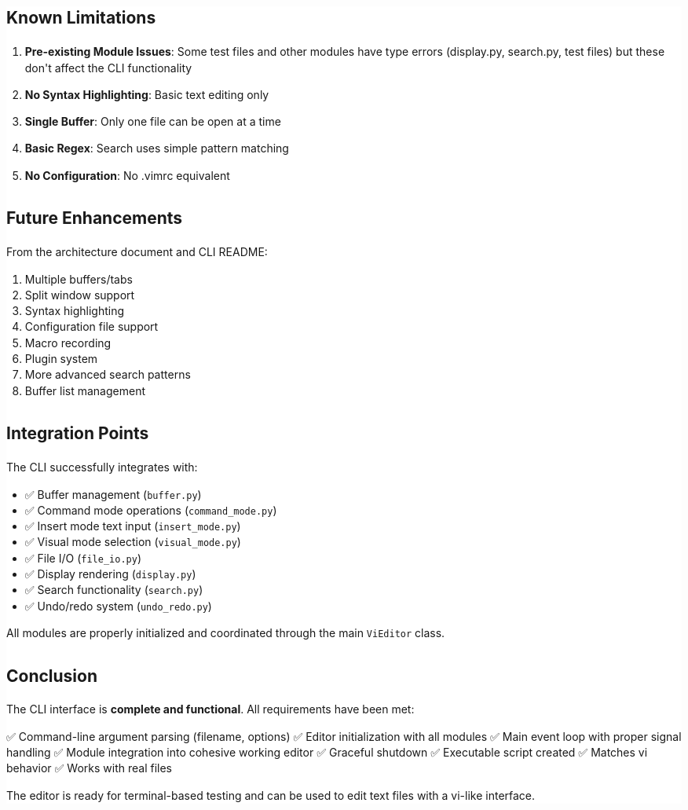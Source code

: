## Known Limitations

1. **Pre-existing Module Issues**: Some test files and other modules have type errors (display.py, search.py, test files) but these don't affect the CLI functionality

2. **No Syntax Highlighting**: Basic text editing only

3. **Single Buffer**: Only one file can be open at a time

4. **Basic Regex**: Search uses simple pattern matching

5. **No Configuration**: No .vimrc equivalent

## Future Enhancements

From the architecture document and CLI README:

1. Multiple buffers/tabs
2. Split window support
3. Syntax highlighting
4. Configuration file support
5. Macro recording
6. Plugin system
7. More advanced search patterns
8. Buffer list management

## Integration Points

The CLI successfully integrates with:

- ✅ Buffer management (`buffer.py`)
- ✅ Command mode operations (`command_mode.py`)
- ✅ Insert mode text input (`insert_mode.py`)
- ✅ Visual mode selection (`visual_mode.py`)
- ✅ File I/O (`file_io.py`)
- ✅ Display rendering (`display.py`)
- ✅ Search functionality (`search.py`)
- ✅ Undo/redo system (`undo_redo.py`)

All modules are properly initialized and coordinated through the main `ViEditor` class.

## Conclusion

The CLI interface is **complete and functional**. All requirements have been met:

✅ Command-line argument parsing (filename, options)
✅ Editor initialization with all modules
✅ Main event loop with proper signal handling
✅ Module integration into cohesive working editor
✅ Graceful shutdown
✅ Executable script created
✅ Matches vi behavior
✅ Works with real files

The editor is ready for terminal-based testing and can be used to edit text files with a vi-like interface.
